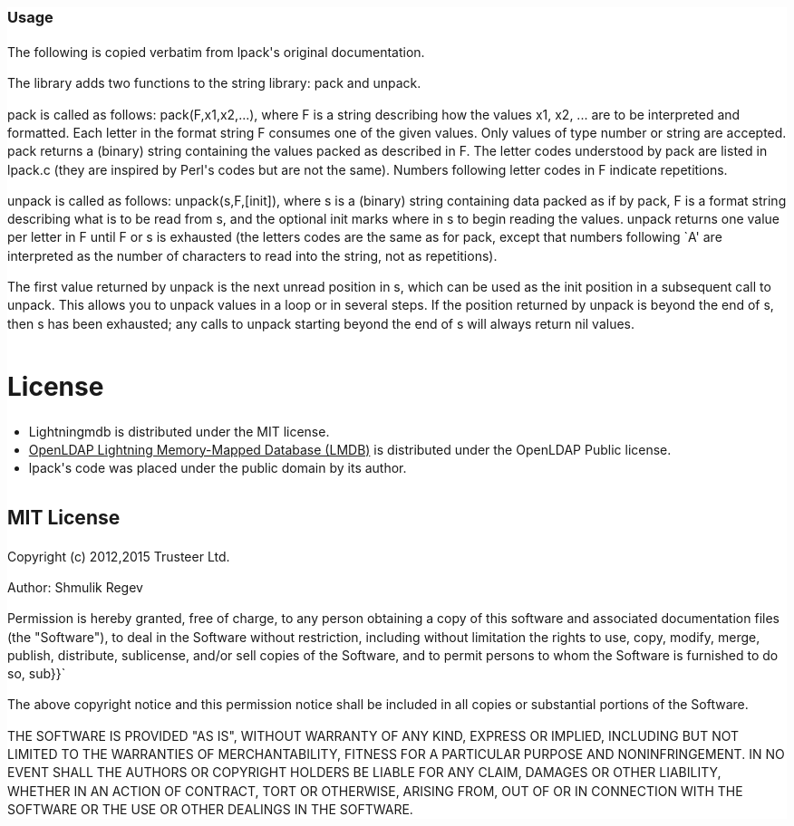 ### Usage
The following is copied verbatim from lpack's original documentation.

The library adds two functions to the string library: pack and unpack.

pack is called as follows: pack(F,x1,x2,...), where F is a string describing
how the values x1, x2, ... are to be interpreted and formatted. Each letter
in the format string F consumes one of the given values. Only values of type
number or string are accepted. pack returns a (binary) string containing the
values packed as described in F. The letter codes understood by pack are listed
in lpack.c (they are inspired by Perl's codes but are not the same). Numbers
following letter codes in F indicate repetitions.

unpack is called as follows: unpack(s,F,[init]), where s is a (binary) string
containing data packed as if by pack, F is a format string describing what is
to be read from s, and the optional init marks where in s to begin reading the
values. unpack returns one value per letter in F until F or s is exhausted
(the letters codes are the same as for pack, except that numbers following `A'
are interpreted as the number of characters to read into the string, not as
repetitions).

The first value returned by unpack is the next unread position in s, which can
be used as the init position in a subsequent call to unpack. This allows you to
unpack values in a loop or in several steps. If the position returned by unpack
is beyond the end of s, then s has been exhausted; any calls to unpack starting
beyond the end of s will always return nil values.



# License

* Lightningmdb is distributed under the MIT license.
* [OpenLDAP Lightning Memory-Mapped Database (LMDB)](http://symas.com/mdb/) is distributed under the OpenLDAP Public license.
* lpack's code was placed under the public domain by its author.

## MIT License
Copyright (c) 2012,2015 Trusteer Ltd.

Author: Shmulik Regev

Permission is hereby granted, free of charge, to any person obtaining a copy of this software and associated documentation files (the "Software"), to deal in the Software without restriction, including without limitation the rights to use, copy, modify, merge, publish, distribute, sublicense, and/or sell copies of the Software, and to permit persons to whom the Software is furnished to do so, sub}}`

The above copyright notice and this permission notice shall be included in all copies or substantial portions of the Software.

THE SOFTWARE IS PROVIDED "AS IS", WITHOUT WARRANTY OF ANY KIND, EXPRESS OR IMPLIED, INCLUDING BUT NOT LIMITED TO THE WARRANTIES OF MERCHANTABILITY, FITNESS FOR A PARTICULAR PURPOSE AND NONINFRINGEMENT. IN NO EVENT SHALL THE AUTHORS OR COPYRIGHT HOLDERS BE LIABLE FOR ANY CLAIM, DAMAGES OR OTHER LIABILITY, WHETHER IN AN ACTION OF CONTRACT, TORT OR OTHERWISE, ARISING FROM, OUT OF OR IN CONNECTION WITH THE SOFTWARE OR THE USE OR OTHER DEALINGS IN THE SOFTWARE.
